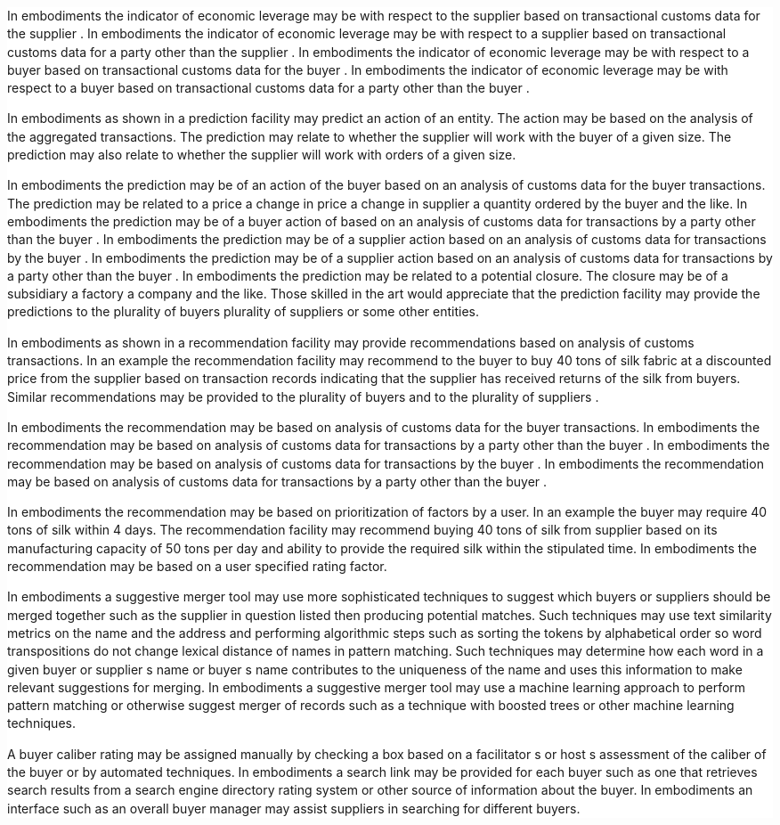 In embodiments the indicator of economic leverage may be with respect to the supplier based on transactional customs data for the supplier . In embodiments the indicator of economic leverage may be with respect to a supplier based on transactional customs data for a party other than the supplier . In embodiments the indicator of economic leverage may be with respect to a buyer based on transactional customs data for the buyer . In embodiments the indicator of economic leverage may be with respect to a buyer based on transactional customs data for a party other than the buyer .

In embodiments as shown in a prediction facility may predict an action of an entity. The action may be based on the analysis of the aggregated transactions. The prediction may relate to whether the supplier will work with the buyer of a given size. The prediction may also relate to whether the supplier will work with orders of a given size.

In embodiments the prediction may be of an action of the buyer based on an analysis of customs data for the buyer transactions. The prediction may be related to a price a change in price a change in supplier a quantity ordered by the buyer and the like. In embodiments the prediction may be of a buyer action of based on an analysis of customs data for transactions by a party other than the buyer . In embodiments the prediction may be of a supplier action based on an analysis of customs data for transactions by the buyer . In embodiments the prediction may be of a supplier action based on an analysis of customs data for transactions by a party other than the buyer . In embodiments the prediction may be related to a potential closure. The closure may be of a subsidiary a factory a company and the like. Those skilled in the art would appreciate that the prediction facility may provide the predictions to the plurality of buyers plurality of suppliers or some other entities.

In embodiments as shown in a recommendation facility may provide recommendations based on analysis of customs transactions. In an example the recommendation facility may recommend to the buyer to buy 40 tons of silk fabric at a discounted price from the supplier based on transaction records indicating that the supplier has received returns of the silk from buyers. Similar recommendations may be provided to the plurality of buyers and to the plurality of suppliers .

In embodiments the recommendation may be based on analysis of customs data for the buyer transactions. In embodiments the recommendation may be based on analysis of customs data for transactions by a party other than the buyer . In embodiments the recommendation may be based on analysis of customs data for transactions by the buyer . In embodiments the recommendation may be based on analysis of customs data for transactions by a party other than the buyer .

In embodiments the recommendation may be based on prioritization of factors by a user. In an example the buyer may require 40 tons of silk within 4 days. The recommendation facility may recommend buying 40 tons of silk from supplier based on its manufacturing capacity of 50 tons per day and ability to provide the required silk within the stipulated time. In embodiments the recommendation may be based on a user specified rating factor.

In embodiments a suggestive merger tool may use more sophisticated techniques to suggest which buyers or suppliers should be merged together such as the supplier in question listed then producing potential matches. Such techniques may use text similarity metrics on the name and the address and performing algorithmic steps such as sorting the tokens by alphabetical order so word transpositions do not change lexical distance of names in pattern matching. Such techniques may determine how each word in a given buyer or supplier s name or buyer s name contributes to the uniqueness of the name and uses this information to make relevant suggestions for merging. In embodiments a suggestive merger tool may use a machine learning approach to perform pattern matching or otherwise suggest merger of records such as a technique with boosted trees or other machine learning techniques.

A buyer caliber rating may be assigned manually by checking a box based on a facilitator s or host s assessment of the caliber of the buyer or by automated techniques. In embodiments a search link may be provided for each buyer such as one that retrieves search results from a search engine directory rating system or other source of information about the buyer. In embodiments an interface such as an overall buyer manager may assist suppliers in searching for different buyers.

